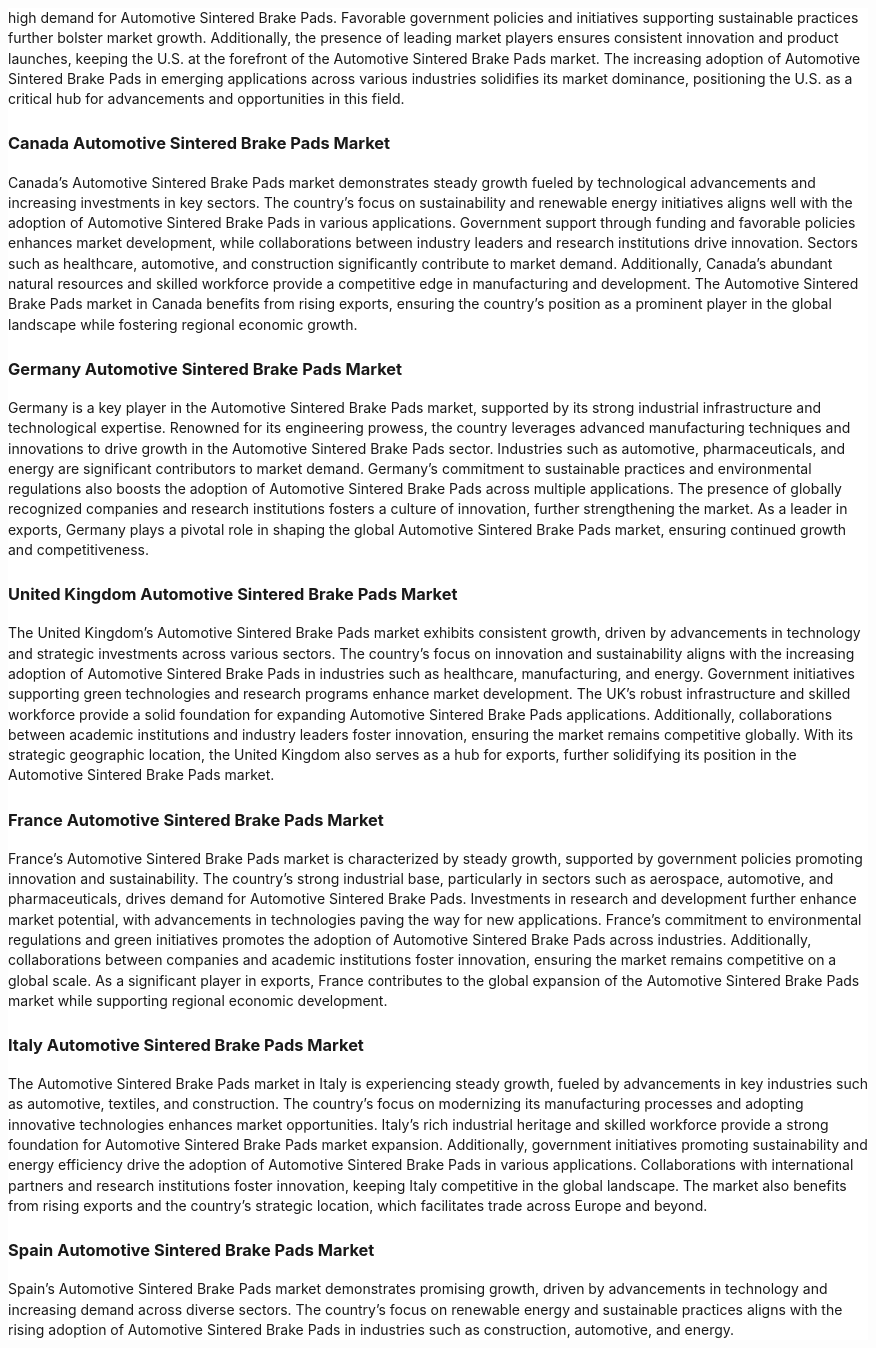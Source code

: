 high demand for Automotive Sintered Brake Pads. Favorable government policies and initiatives supporting sustainable practices further bolster market growth. Additionally, the presence of leading market players ensures consistent innovation and product launches, keeping the U.S. at the forefront of the Automotive Sintered Brake Pads market. The increasing adoption of Automotive Sintered Brake Pads in emerging applications across various industries solidifies its market dominance, positioning the U.S. as a critical hub for advancements and opportunities in this field.</p><h3>Canada Automotive Sintered Brake Pads Market</h3><p>Canada&rsquo;s Automotive Sintered Brake Pads market demonstrates steady growth fueled by technological advancements and increasing investments in key sectors. The country&rsquo;s focus on sustainability and renewable energy initiatives aligns well with the adoption of Automotive Sintered Brake Pads in various applications. Government support through funding and favorable policies enhances market development, while collaborations between industry leaders and research institutions drive innovation. Sectors such as healthcare, automotive, and construction significantly contribute to market demand. Additionally, Canada&rsquo;s abundant natural resources and skilled workforce provide a competitive edge in manufacturing and development. The Automotive Sintered Brake Pads market in Canada benefits from rising exports, ensuring the country&rsquo;s position as a prominent player in the global landscape while fostering regional economic growth.</p><h3>Germany Automotive Sintered Brake Pads Market</h3><p>Germany is a key player in the Automotive Sintered Brake Pads market, supported by its strong industrial infrastructure and technological expertise. Renowned for its engineering prowess, the country leverages advanced manufacturing techniques and innovations to drive growth in the Automotive Sintered Brake Pads sector. Industries such as automotive, pharmaceuticals, and energy are significant contributors to market demand. Germany&rsquo;s commitment to sustainable practices and environmental regulations also boosts the adoption of Automotive Sintered Brake Pads across multiple applications. The presence of globally recognized companies and research institutions fosters a culture of innovation, further strengthening the market. As a leader in exports, Germany plays a pivotal role in shaping the global Automotive Sintered Brake Pads market, ensuring continued growth and competitiveness.</p><h3>United Kingdom Automotive Sintered Brake Pads Market</h3><p>The United Kingdom&rsquo;s Automotive Sintered Brake Pads market exhibits consistent growth, driven by advancements in technology and strategic investments across various sectors. The country&rsquo;s focus on innovation and sustainability aligns with the increasing adoption of Automotive Sintered Brake Pads in industries such as healthcare, manufacturing, and energy. Government initiatives supporting green technologies and research programs enhance market development. The UK&rsquo;s robust infrastructure and skilled workforce provide a solid foundation for expanding Automotive Sintered Brake Pads applications. Additionally, collaborations between academic institutions and industry leaders foster innovation, ensuring the market remains competitive globally. With its strategic geographic location, the United Kingdom also serves as a hub for exports, further solidifying its position in the Automotive Sintered Brake Pads market.</p><h3>France Automotive Sintered Brake Pads Market</h3><p>France&rsquo;s Automotive Sintered Brake Pads market is characterized by steady growth, supported by government policies promoting innovation and sustainability. The country&rsquo;s strong industrial base, particularly in sectors such as aerospace, automotive, and pharmaceuticals, drives demand for Automotive Sintered Brake Pads. Investments in research and development further enhance market potential, with advancements in technologies paving the way for new applications. France&rsquo;s commitment to environmental regulations and green initiatives promotes the adoption of Automotive Sintered Brake Pads across industries. Additionally, collaborations between companies and academic institutions foster innovation, ensuring the market remains competitive on a global scale. As a significant player in exports, France contributes to the global expansion of the Automotive Sintered Brake Pads market while supporting regional economic development.</p><h3>Italy Automotive Sintered Brake Pads Market</h3><p>The Automotive Sintered Brake Pads market in Italy is experiencing steady growth, fueled by advancements in key industries such as automotive, textiles, and construction. The country&rsquo;s focus on modernizing its manufacturing processes and adopting innovative technologies enhances market opportunities. Italy&rsquo;s rich industrial heritage and skilled workforce provide a strong foundation for Automotive Sintered Brake Pads market expansion. Additionally, government initiatives promoting sustainability and energy efficiency drive the adoption of Automotive Sintered Brake Pads in various applications. Collaborations with international partners and research institutions foster innovation, keeping Italy competitive in the global landscape. The market also benefits from rising exports and the country&rsquo;s strategic location, which facilitates trade across Europe and beyond.</p><h3>Spain Automotive Sintered Brake Pads Market</h3><p>Spain&rsquo;s Automotive Sintered Brake Pads market demonstrates promising growth, driven by advancements in technology and increasing demand across diverse sectors. The country&rsquo;s focus on renewable energy and sustainable practices aligns with the rising adoption of Automotive Sintered Brake Pads in industries such as construction, automotive, and energy.